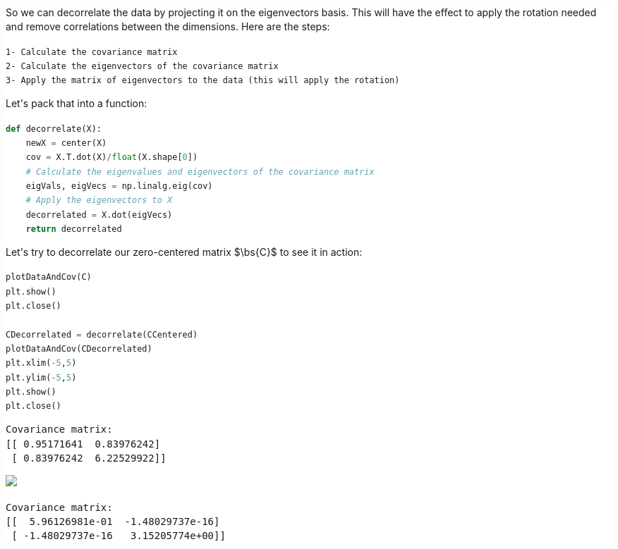 So we can decorrelate the data by projecting it on the eigenvectors basis. This will have the effect to apply the rotation needed and remove correlations between the dimensions. Here are the steps:

    1- Calculate the covariance matrix
    2- Calculate the eigenvectors of the covariance matrix
    3- Apply the matrix of eigenvectors to the data (this will apply the rotation)

Let's pack that into a function:





```python
def decorrelate(X):
    newX = center(X)
    cov = X.T.dot(X)/float(X.shape[0])
    # Calculate the eigenvalues and eigenvectors of the covariance matrix
    eigVals, eigVecs = np.linalg.eig(cov)
    # Apply the eigenvectors to X
    decorrelated = X.dot(eigVecs)
    return decorrelated
```



Let's try to decorrelate our zero-centered matrix $\bs{C}$ to see it in action:





```python
plotDataAndCov(C)
plt.show()
plt.close()

CDecorrelated = decorrelate(CCentered)
plotDataAndCov(CDecorrelated)
plt.xlim(-5,5)
plt.ylim(-5,5)
plt.show()
plt.close()
```


<pre class='output'>
Covariance matrix:
[[ 0.95171641  0.83976242]
 [ 0.83976242  6.22529922]]
</pre>




<img src="../../assets/images/Preprocessing-for-deep-learning/Preprocessing-for-deep-learning_49_1.png">


<pre class='output'>
Covariance matrix:
[[  5.96126981e-01  -1.48029737e-16]
 [ -1.48029737e-16   3.15205774e+00]]
</pre>
